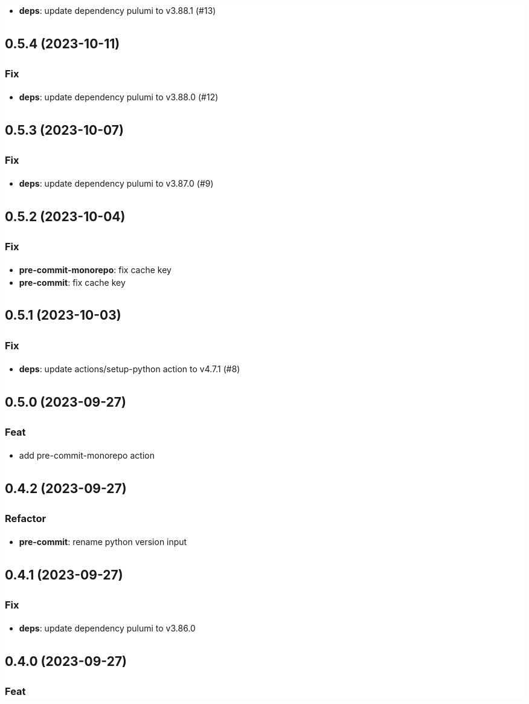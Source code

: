 - **deps**: update dependency pulumi to v3.88.1 (#13)

## 0.5.4 (2023-10-11)

### Fix

- **deps**: update dependency pulumi to v3.88.0 (#12)

## 0.5.3 (2023-10-07)

### Fix

- **deps**: update dependency pulumi to v3.87.0 (#9)

## 0.5.2 (2023-10-04)

### Fix

- **pre-commit-monorepo**: fix cache key
- **pre-commit**: fix cache key

## 0.5.1 (2023-10-03)

### Fix

- **deps**: update actions/setup-python action to v4.7.1 (#8)

## 0.5.0 (2023-09-27)

### Feat

- add pre-commit-monorepo action

## 0.4.2 (2023-09-27)

### Refactor

- **pre-commit**: rename python version input

## 0.4.1 (2023-09-27)

### Fix

- **deps**: update dependency pulumi to v3.86.0

## 0.4.0 (2023-09-27)

### Feat
